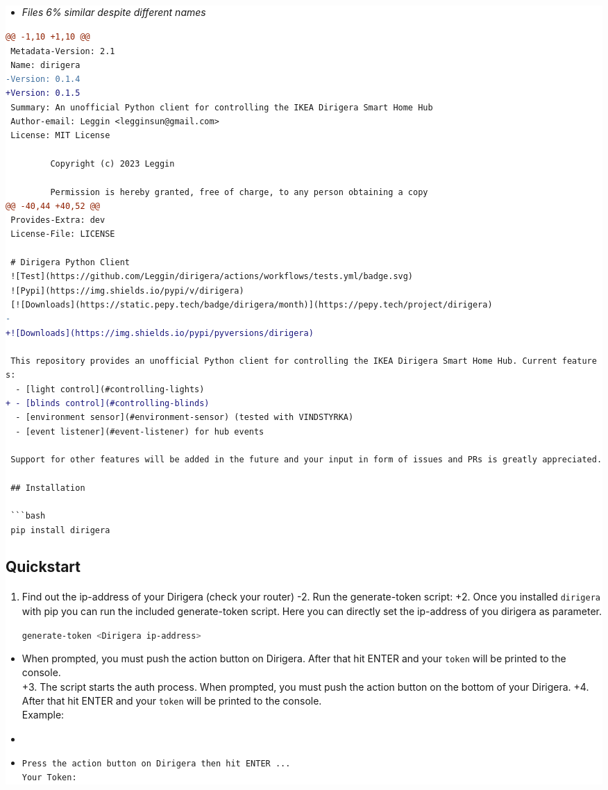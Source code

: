  * *Files 6% similar despite different names*

```diff
@@ -1,10 +1,10 @@
 Metadata-Version: 2.1
 Name: dirigera
-Version: 0.1.4
+Version: 0.1.5
 Summary: An unofficial Python client for controlling the IKEA Dirigera Smart Home Hub
 Author-email: Leggin <legginsun@gmail.com>
 License: MIT License
         
         Copyright (c) 2023 Leggin
         
         Permission is hereby granted, free of charge, to any person obtaining a copy
@@ -40,44 +40,52 @@
 Provides-Extra: dev
 License-File: LICENSE
 
 # Dirigera Python Client
 ![Test](https://github.com/Leggin/dirigera/actions/workflows/tests.yml/badge.svg)
 ![Pypi](https://img.shields.io/pypi/v/dirigera)
 [![Downloads](https://static.pepy.tech/badge/dirigera/month)](https://pepy.tech/project/dirigera)
-
+![Downloads](https://img.shields.io/pypi/pyversions/dirigera)
 
 This repository provides an unofficial Python client for controlling the IKEA Dirigera Smart Home Hub. Current features:
  - [light control](#controlling-lights)
+ - [blinds control](#controlling-blinds)
  - [environment sensor](#environment-sensor) (tested with VINDSTYRKA)
  - [event listener](#event-listener) for hub events
 
 Support for other features will be added in the future and your input in form of issues and PRs is greatly appreciated.
 
 ## Installation
 
 ```bash
 pip install dirigera
 ```
 
 ## Quickstart
 
 1. Find out the ip-address of your Dirigera (check your router)
-2. Run the generate-token script:
+2. Once you installed `dirigera` with pip you can run the included generate-token script. Here you can directly set the ip-address of you dirigera as parameter.
    ```bash
    generate-token <Dirigera ip-address>
    ```
-   When prompted, you must push the action button on Dirigera. After that hit ENTER and your `token` will be printed to the console.  
+3. The script starts the auth process. When prompted, you must push the action button on the bottom of your Dirigera. 
+4. After that hit ENTER and your `token` will be printed to the console.  
    Example:
-   ```
+    ```
     Press the action button on Dirigera then hit ENTER ...
     Your Token: